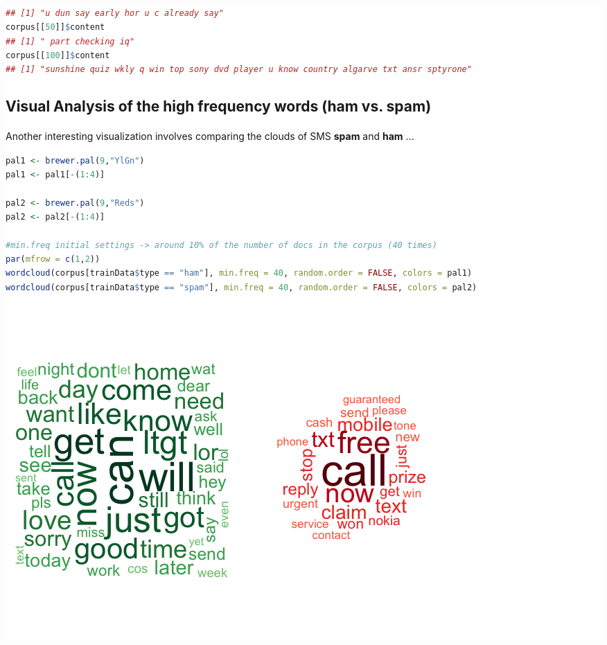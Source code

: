 ```r
## [1] "u dun say early hor u c already say"
corpus[[50]]$content
## [1] " part checking iq"
corpus[[100]]$content
## [1] "sunshine quiz wkly q win top sony dvd player u know country algarve txt ansr sptyrone"
```

## Visual Analysis of the high frequency words (ham vs. spam)

Another interesting visualization involves comparing the clouds of SMS __spam__ and __ham__ ... 


```r
pal1 <- brewer.pal(9,"YlGn")
pal1 <- pal1[-(1:4)]

pal2 <- brewer.pal(9,"Reds")
pal2 <- pal2[-(1:4)]

#min.freq initial settings -> around 10% of the number of docs in the corpus (40 times)
par(mfrow = c(1,2))
wordcloud(corpus[trainData$type == "ham"], min.freq = 40, random.order = FALSE, colors = pal1)
wordcloud(corpus[trainData$type == "spam"], min.freq = 40, random.order = FALSE, colors = pal2)
```

![](exp_NLP_NaiveBayes_example_files/figure-html/explWordClouds-1.png)

